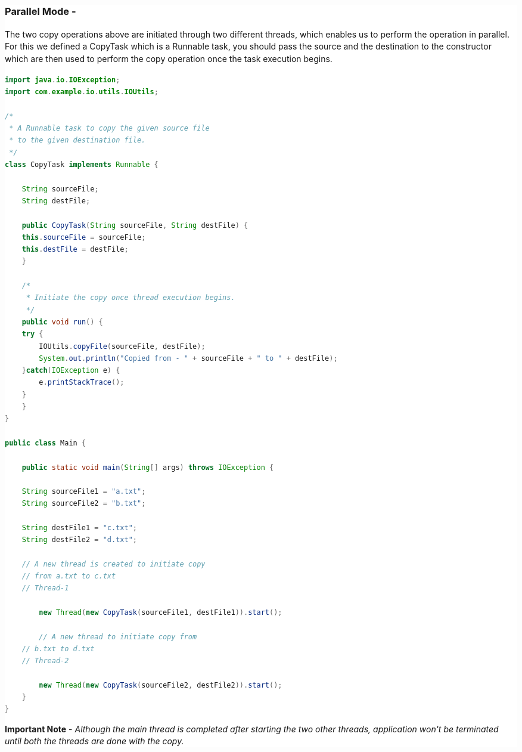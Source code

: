 ### Parallel Mode -
The two copy operations above are initiated through two different threads, which enables us to perform the operation in parallel. For this we defined a CopyTask which is a Runnable task, you should pass the source and the destination to the constructor which are then used to perform the copy operation once the task execution begins.


```java
import java.io.IOException;
import com.example.io.utils.IOUtils;
 
/*
 * A Runnable task to copy the given source file 
 * to the given destination file.
 */
class CopyTask implements Runnable {
	
    String sourceFile;
    String destFile;
	
    public CopyTask(String sourceFile, String destFile) {
	this.sourceFile = sourceFile;
	this.destFile = destFile;
    }
	
    /*
     * Initiate the copy once thread execution begins.
     */
    public void run() {
	try {
	    IOUtils.copyFile(sourceFile, destFile);
	    System.out.println("Copied from - " + sourceFile + " to " + destFile);
	}catch(IOException e) {
	    e.printStackTrace();
	}	
    }
}
 
public class Main {
 
    public static void main(String[] args) throws IOException {
		
	String sourceFile1 = "a.txt";
	String sourceFile2 = "b.txt";
		
	String destFile1 = "c.txt";
	String destFile2 = "d.txt";
		
	// A new thread is created to initiate copy 
	// from a.txt to c.txt
	// Thread-1
 
        new Thread(new CopyTask(sourceFile1, destFile1)).start();		
	
        // A new thread to initiate copy from 
	// b.txt to d.txt
	// Thread-2
 
        new Thread(new CopyTask(sourceFile2, destFile2)).start();
    }
}
```
<strong>Important Note</strong> - <em>Although the main thread is completed after starting the two other threads, application won't be terminated until both the threads are done with the copy.</em>
